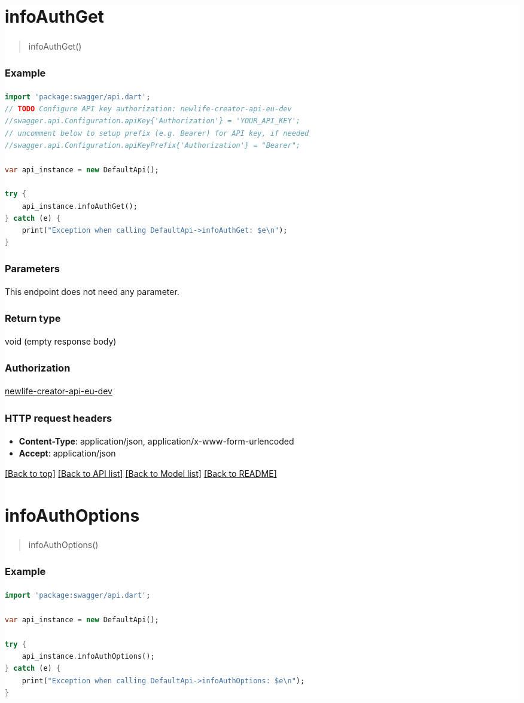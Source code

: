 # **infoAuthGet**
> infoAuthGet()



### Example 
```dart
import 'package:swagger/api.dart';
// TODO Configure API key authorization: newlife-creator-api-eu-dev
//swagger.api.Configuration.apiKey{'Authorization'} = 'YOUR_API_KEY';
// uncomment below to setup prefix (e.g. Bearer) for API key, if needed
//swagger.api.Configuration.apiKeyPrefix{'Authorization'} = "Bearer";

var api_instance = new DefaultApi();

try { 
    api_instance.infoAuthGet();
} catch (e) {
    print("Exception when calling DefaultApi->infoAuthGet: $e\n");
}
```

### Parameters
This endpoint does not need any parameter.

### Return type

void (empty response body)

### Authorization

[newlife-creator-api-eu-dev](../README.md#newlife-creator-api-eu-dev)

### HTTP request headers

 - **Content-Type**: application/json, application/x-www-form-urlencoded
 - **Accept**: application/json

[[Back to top]](#) [[Back to API list]](../README.md#documentation-for-api-endpoints) [[Back to Model list]](../README.md#documentation-for-models) [[Back to README]](../README.md)

# **infoAuthOptions**
> infoAuthOptions()



### Example 
```dart
import 'package:swagger/api.dart';

var api_instance = new DefaultApi();

try { 
    api_instance.infoAuthOptions();
} catch (e) {
    print("Exception when calling DefaultApi->infoAuthOptions: $e\n");
}
```
